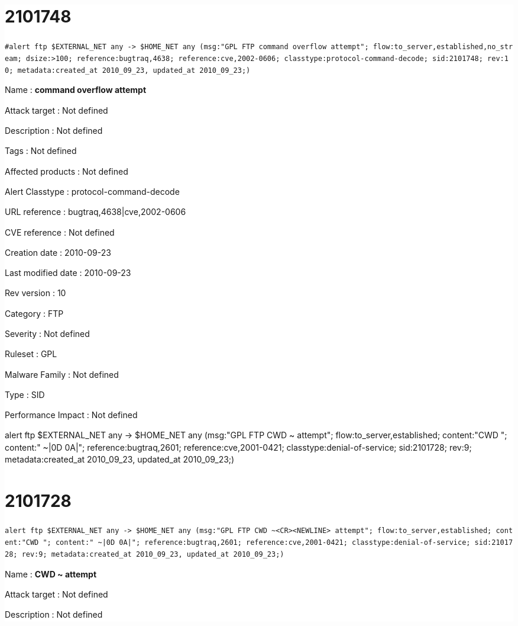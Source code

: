 # 2101748
`#alert ftp $EXTERNAL_NET any -> $HOME_NET any (msg:"GPL FTP command overflow attempt"; flow:to_server,established,no_stream; dsize:>100; reference:bugtraq,4638; reference:cve,2002-0606; classtype:protocol-command-decode; sid:2101748; rev:10; metadata:created_at 2010_09_23, updated_at 2010_09_23;)
` 

Name : **command overflow attempt** 

Attack target : Not defined

Description : Not defined

Tags : Not defined

Affected products : Not defined

Alert Classtype : protocol-command-decode

URL reference : bugtraq,4638|cve,2002-0606

CVE reference : Not defined

Creation date : 2010-09-23

Last modified date : 2010-09-23

Rev version : 10

Category : FTP

Severity : Not defined

Ruleset : GPL

Malware Family : Not defined

Type : SID

Performance Impact : Not defined



alert ftp $EXTERNAL_NET any -> $HOME_NET any (msg:"GPL FTP CWD ~<CR><NEWLINE> attempt"; flow:to_server,established; content:"CWD "; content:" ~|0D 0A|"; reference:bugtraq,2601; reference:cve,2001-0421; classtype:denial-of-service; sid:2101728; rev:9; metadata:created_at 2010_09_23, updated_at 2010_09_23;)

# 2101728
`alert ftp $EXTERNAL_NET any -> $HOME_NET any (msg:"GPL FTP CWD ~<CR><NEWLINE> attempt"; flow:to_server,established; content:"CWD "; content:" ~|0D 0A|"; reference:bugtraq,2601; reference:cve,2001-0421; classtype:denial-of-service; sid:2101728; rev:9; metadata:created_at 2010_09_23, updated_at 2010_09_23;)
` 

Name : **CWD ~<CR><NEWLINE> attempt** 

Attack target : Not defined

Description : Not defined
